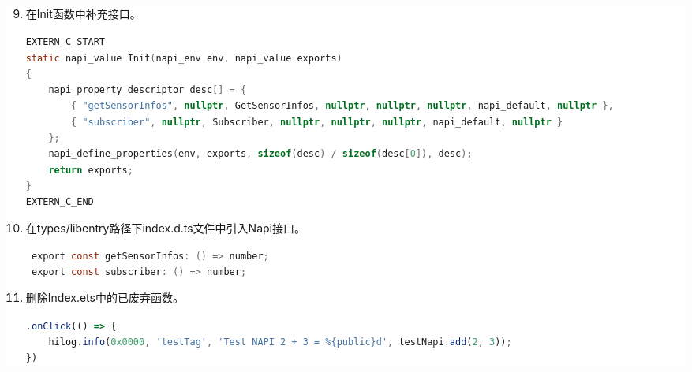 9. 在Init函数中补充接口。

   ```c
   EXTERN_C_START
   static napi_value Init(napi_env env, napi_value exports)
   {
       napi_property_descriptor desc[] = {
           { "getSensorInfos", nullptr, GetSensorInfos, nullptr, nullptr, nullptr, napi_default, nullptr },
           { "subscriber", nullptr, Subscriber, nullptr, nullptr, nullptr, napi_default, nullptr }
       };
       napi_define_properties(env, exports, sizeof(desc) / sizeof(desc[0]), desc);
       return exports;
   }
   EXTERN_C_END
   ```

10. 在types/libentry路径下index.d.ts文件中引入Napi接口。

    ```c
     export const getSensorInfos: () => number;
     export const subscriber: () => number;
    ```

11. 删除Index.ets中的已废弃函数。

    ```js
    .onClick(() => {
        hilog.info(0x0000, 'testTag', 'Test NAPI 2 + 3 = %{public}d', testNapi.add(2, 3));
    })
    ```
